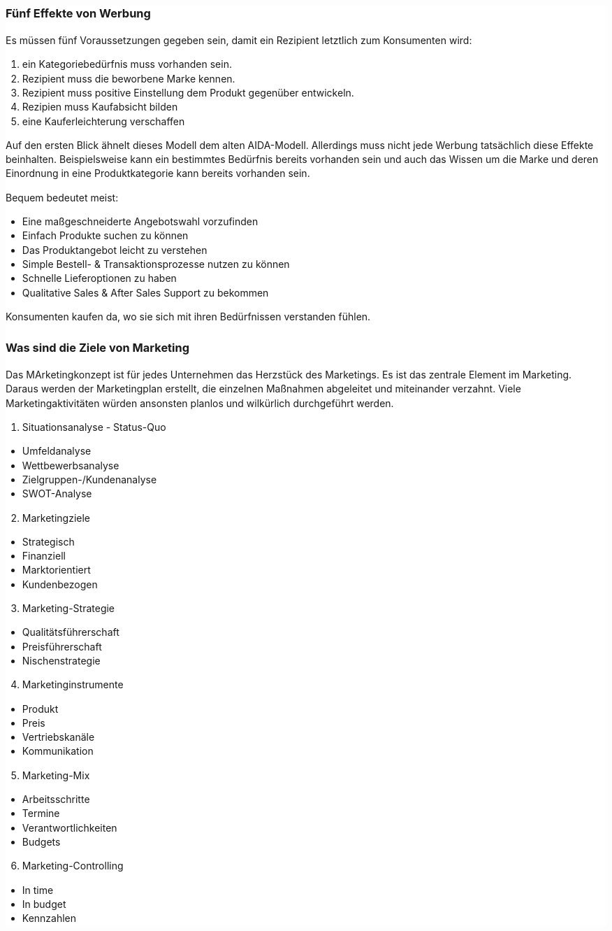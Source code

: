 ### Fünf Effekte von Werbung
Es müssen fünf Voraussetzungen gegeben sein, damit ein Rezipient letztlich zum Konsumenten wird:
1. ein Kategoriebedürfnis muss vorhanden sein.
2. Rezipient muss die beworbene Marke kennen.
3. Rezipient muss positive Einstellung dem Produkt gegenüber entwickeln.
4. Rezipien muss Kaufabsicht bilden
5. eine Kauferleichterung verschaffen

Auf den ersten Blick ähnelt dieses Modell dem alten AIDA-Modell. Allerdings muss nicht jede Werbung tatsächlich diese Effekte beinhalten. Beispielsweise kann ein bestimmtes Bedürfnis bereits vorhanden sein und auch das Wissen um die Marke und deren Einordnung in eine Produktkategorie kann bereits vorhanden sein. 

Bequem bedeutet meist:  
+ Eine maßgeschneiderte Angebotswahl vorzufinden
+ Einfach Produkte suchen zu können
+ Das Produktangebot leicht zu verstehen
+ Simple Bestell- & Transaktionsprozesse nutzen zu können
+ Schnelle Lieferoptionen zu haben
+ Qualitative Sales & After Sales Support zu bekommen

Konsumenten kaufen da, wo sie sich mit ihren Bedürfnissen verstanden fühlen.

### Was sind die Ziele von Marketing
Das MArketingkonzept ist für jedes Unternehmen das Herzstück des Marketings. Es ist das zentrale Element im Marketing. Daraus werden der Marketingplan erstellt, die einzelnen Maßnahmen abgeleitet und miteinander verzahnt. Viele Marketingaktivitäten würden ansonsten planlos und wilkürlich durchgeführt werden.

1. Situationsanalyse - Status-Quo
+ Umfeldanalyse
+ Wettbewerbsanalyse
+ Zielgruppen-/Kundenanalyse
+ SWOT-Analyse
2. Marketingziele
+ Strategisch
+ Finanziell
+ Marktorientiert
+ Kundenbezogen
3. Marketing-Strategie
+ Qualitätsführerschaft
+ Preisführerschaft
+ Nischenstrategie
4. Marketinginstrumente
+ Produkt
+ Preis 
+ Vertriebskanäle
+ Kommunikation
5. Marketing-Mix
+ Arbeitsschritte
+ Termine
+ Verantwortlichkeiten
+ Budgets
6. Marketing-Controlling
+ In time
+ In budget
+ Kennzahlen
